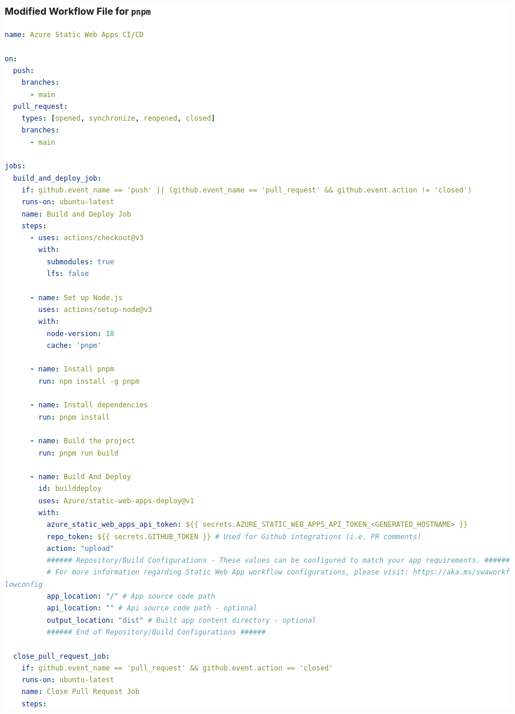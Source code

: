 
### **Modified Workflow File for `pnpm`**

```yaml
name: Azure Static Web Apps CI/CD

on:
  push:
    branches:
      - main
  pull_request:
    types: [opened, synchronize, reopened, closed]
    branches:
      - main

jobs:
  build_and_deploy_job:
    if: github.event_name == 'push' || (github.event_name == 'pull_request' && github.event.action != 'closed')
    runs-on: ubuntu-latest
    name: Build and Deploy Job
    steps:
      - uses: actions/checkout@v3
        with:
          submodules: true
          lfs: false

      - name: Set up Node.js
        uses: actions/setup-node@v3
        with:
          node-version: 18
          cache: 'pnpm'

      - name: Install pnpm
        run: npm install -g pnpm

      - name: Install dependencies
        run: pnpm install

      - name: Build the project
        run: pnpm run build

      - name: Build And Deploy
        id: builddeploy
        uses: Azure/static-web-apps-deploy@v1
        with:
          azure_static_web_apps_api_token: ${{ secrets.AZURE_STATIC_WEB_APPS_API_TOKEN_<GENERATED_HOSTNAME> }}
          repo_token: ${{ secrets.GITHUB_TOKEN }} # Used for Github integrations (i.e. PR comments)
          action: "upload"
          ###### Repository/Build Configurations - These values can be configured to match your app requirements. ######
          # For more information regarding Static Web App workflow configurations, please visit: https://aka.ms/swaworkflowconfig
          app_location: "/" # App source code path
          api_location: "" # Api source code path - optional
          output_location: "dist" # Built app content directory - optional
          ###### End of Repository/Build Configurations ######

  close_pull_request_job:
    if: github.event_name == 'pull_request' && github.event.action == 'closed'
    runs-on: ubuntu-latest
    name: Close Pull Request Job
    steps:
```
